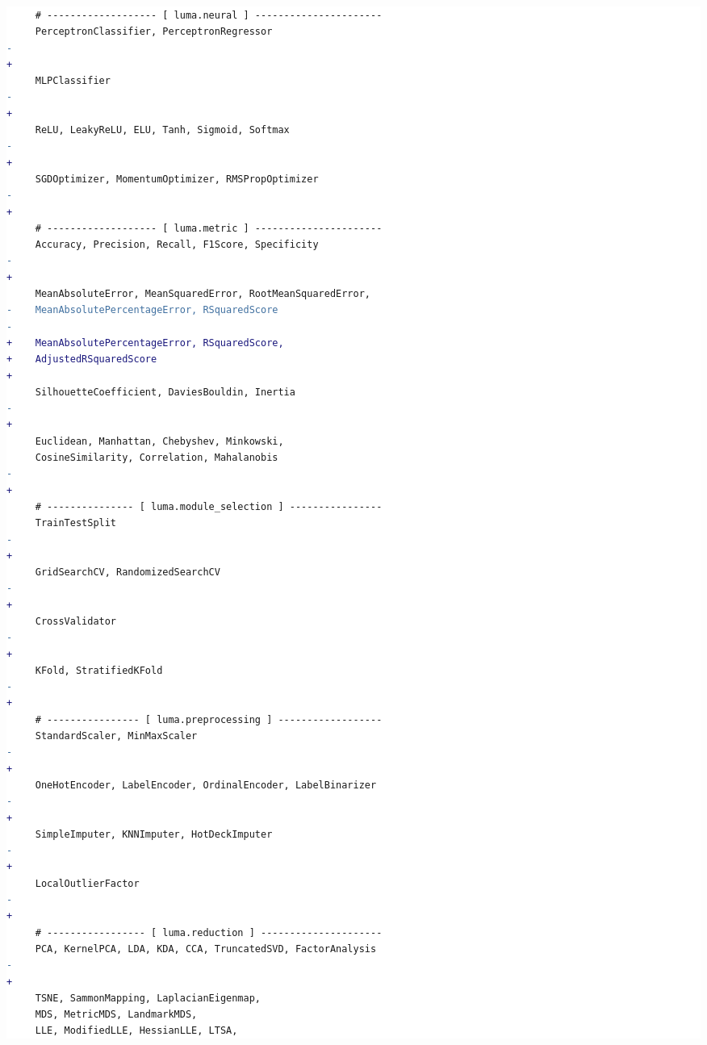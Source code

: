 ```diff
     # ------------------- [ luma.neural ] ----------------------
     PerceptronClassifier, PerceptronRegressor
-    
+
     MLPClassifier
-    
+
     ReLU, LeakyReLU, ELU, Tanh, Sigmoid, Softmax
-    
+
     SGDOptimizer, MomentumOptimizer, RMSPropOptimizer
-    
+
     # ------------------- [ luma.metric ] ----------------------
     Accuracy, Precision, Recall, F1Score, Specificity
-    
+
     MeanAbsoluteError, MeanSquaredError, RootMeanSquaredError,
-    MeanAbsolutePercentageError, RSquaredScore
-    
+    MeanAbsolutePercentageError, RSquaredScore,
+    AdjustedRSquaredScore
+
     SilhouetteCoefficient, DaviesBouldin, Inertia
-    
+
     Euclidean, Manhattan, Chebyshev, Minkowski,
     CosineSimilarity, Correlation, Mahalanobis
-    
+
     # --------------- [ luma.module_selection ] ----------------
     TrainTestSplit
-    
+
     GridSearchCV, RandomizedSearchCV
-    
+
     CrossValidator
-    
+
     KFold, StratifiedKFold
-    
+
     # ---------------- [ luma.preprocessing ] ------------------
     StandardScaler, MinMaxScaler
-    
+
     OneHotEncoder, LabelEncoder, OrdinalEncoder, LabelBinarizer
-    
+
     SimpleImputer, KNNImputer, HotDeckImputer
-    
+
     LocalOutlierFactor
-    
+
     # ----------------- [ luma.reduction ] ---------------------
     PCA, KernelPCA, LDA, KDA, CCA, TruncatedSVD, FactorAnalysis
-    
+
     TSNE, SammonMapping, LaplacianEigenmap,
     MDS, MetricMDS, LandmarkMDS,
     LLE, ModifiedLLE, HessianLLE, LTSA,
```